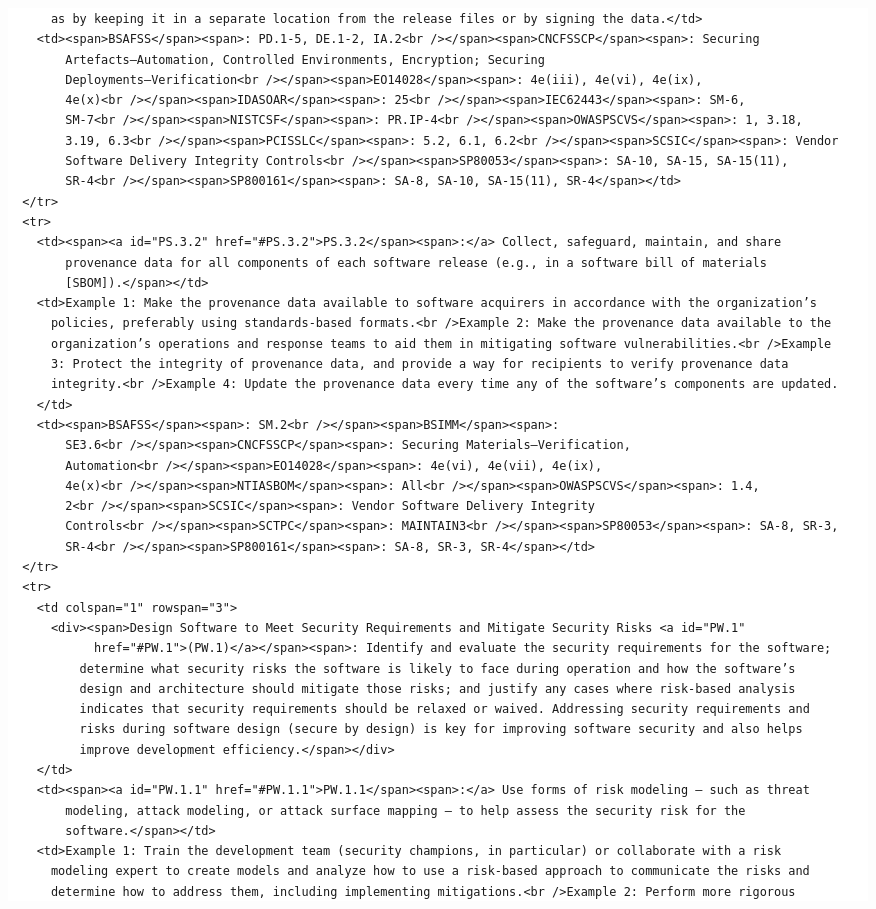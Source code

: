           as by keeping it in a separate location from the release files or by signing the data.</td>
        <td><span>BSAFSS</span><span>: PD.1-5, DE.1-2, IA.2<br /></span><span>CNCFSSCP</span><span>: Securing
            Artefacts—Automation, Controlled Environments, Encryption; Securing
            Deployments—Verification<br /></span><span>EO14028</span><span>: 4e(iii), 4e(vi), 4e(ix),
            4e(x)<br /></span><span>IDASOAR</span><span>: 25<br /></span><span>IEC62443</span><span>: SM-6,
            SM-7<br /></span><span>NISTCSF</span><span>: PR.IP-4<br /></span><span>OWASPSCVS</span><span>: 1, 3.18,
            3.19, 6.3<br /></span><span>PCISSLC</span><span>: 5.2, 6.1, 6.2<br /></span><span>SCSIC</span><span>: Vendor
            Software Delivery Integrity Controls<br /></span><span>SP80053</span><span>: SA-10, SA-15, SA-15(11),
            SR-4<br /></span><span>SP800161</span><span>: SA-8, SA-10, SA-15(11), SR-4</span></td>
      </tr>
      <tr>
        <td><span><a id="PS.3.2" href="#PS.3.2">PS.3.2</span><span>:</a> Collect, safeguard, maintain, and share
            provenance data for all components of each software release (e.g., in a software bill of materials
            [SBOM]).</span></td>
        <td>Example 1: Make the provenance data available to software acquirers in accordance with the organization’s
          policies, preferably using standards-based formats.<br />Example 2: Make the provenance data available to the
          organization’s operations and response teams to aid them in mitigating software vulnerabilities.<br />Example
          3: Protect the integrity of provenance data, and provide a way for recipients to verify provenance data
          integrity.<br />Example 4: Update the provenance data every time any of the software’s components are updated.
        </td>
        <td><span>BSAFSS</span><span>: SM.2<br /></span><span>BSIMM</span><span>:
            SE3.6<br /></span><span>CNCFSSCP</span><span>: Securing Materials—Verification,
            Automation<br /></span><span>EO14028</span><span>: 4e(vi), 4e(vii), 4e(ix),
            4e(x)<br /></span><span>NTIASBOM</span><span>: All<br /></span><span>OWASPSCVS</span><span>: 1.4,
            2<br /></span><span>SCSIC</span><span>: Vendor Software Delivery Integrity
            Controls<br /></span><span>SCTPC</span><span>: MAINTAIN3<br /></span><span>SP80053</span><span>: SA-8, SR-3,
            SR-4<br /></span><span>SP800161</span><span>: SA-8, SR-3, SR-4</span></td>
      </tr>
      <tr>
        <td colspan="1" rowspan="3">
          <div><span>Design Software to Meet Security Requirements and Mitigate Security Risks <a id="PW.1"
                href="#PW.1">(PW.1)</a></span><span>: Identify and evaluate the security requirements for the software;
              determine what security risks the software is likely to face during operation and how the software’s
              design and architecture should mitigate those risks; and justify any cases where risk-based analysis
              indicates that security requirements should be relaxed or waived. Addressing security requirements and
              risks during software design (secure by design) is key for improving software security and also helps
              improve development efficiency.</span></div>
        </td>
        <td><span><a id="PW.1.1" href="#PW.1.1">PW.1.1</span><span>:</a> Use forms of risk modeling – such as threat
            modeling, attack modeling, or attack surface mapping – to help assess the security risk for the
            software.</span></td>
        <td>Example 1: Train the development team (security champions, in particular) or collaborate with a risk
          modeling expert to create models and analyze how to use a risk-based approach to communicate the risks and
          determine how to address them, including implementing mitigations.<br />Example 2: Perform more rigorous